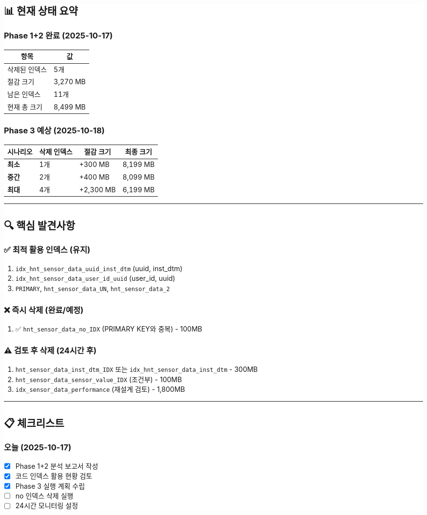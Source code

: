 
## 📊 현재 상태 요약

### Phase 1+2 완료 (2025-10-17)
| 항목 | 값 |
|------|-----|
| 삭제된 인덱스 | 5개 |
| 절감 크기 | 3,270 MB |
| 남은 인덱스 | 11개 |
| 현재 총 크기 | 8,499 MB |

### Phase 3 예상 (2025-10-18)
| 시나리오 | 삭제 인덱스 | 절감 크기 | 최종 크기 |
|---------|------------|----------|----------|
| **최소** | 1개 | +300 MB | 8,199 MB |
| **중간** | 2개 | +400 MB | 8,099 MB |
| **최대** | 4개 | +2,300 MB | 6,199 MB |

---

## 🔍 핵심 발견사항

### ✅ 최적 활용 인덱스 (유지)
1. `idx_hnt_sensor_data_uuid_inst_dtm` (uuid, inst_dtm)
2. `idx_hnt_sensor_data_user_id_uuid` (user_id, uuid)
3. `PRIMARY`, `hnt_sensor_data_UN`, `hnt_sensor_data_2`

### ❌ 즉시 삭제 (완료/예정)
1. ✅ `hnt_sensor_data_no_IDX` (PRIMARY KEY와 중복) - 100MB

### ⚠️ 검토 후 삭제 (24시간 후)
1. `hnt_sensor_data_inst_dtm_IDX` 또는 `idx_hnt_sensor_data_inst_dtm` - 300MB
2. `hnt_sensor_data_sensor_value_IDX` (조건부) - 100MB
3. `idx_sensor_data_performance` (재설계 검토) - 1,800MB

---

## 📋 체크리스트

### 오늘 (2025-10-17)
- [x] Phase 1+2 분석 보고서 작성
- [x] 코드 인덱스 활용 현황 검토
- [x] Phase 3 실행 계획 수립
- [ ] no 인덱스 삭제 실행
- [ ] 24시간 모니터링 설정
